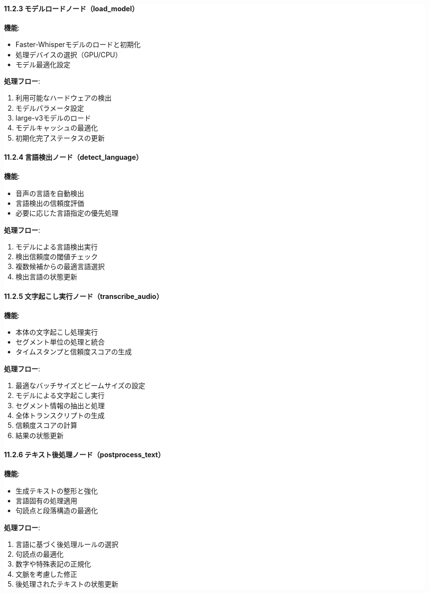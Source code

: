 #### 11.2.3 モデルロードノード（load_model）

**機能**:
- Faster-Whisperモデルのロードと初期化
- 処理デバイスの選択（GPU/CPU）
- モデル最適化設定

**処理フロー**:
1. 利用可能なハードウェアの検出
2. モデルパラメータ設定
3. large-v3モデルのロード
4. モデルキャッシュの最適化
5. 初期化完了ステータスの更新

#### 11.2.4 言語検出ノード（detect_language）

**機能**:
- 音声の言語を自動検出
- 言語検出の信頼度評価
- 必要に応じた言語指定の優先処理

**処理フロー**:
1. モデルによる言語検出実行
2. 検出信頼度の閾値チェック
3. 複数候補からの最適言語選択
4. 検出言語の状態更新

#### 11.2.5 文字起こし実行ノード（transcribe_audio）

**機能**:
- 本体の文字起こし処理実行
- セグメント単位の処理と統合
- タイムスタンプと信頼度スコアの生成

**処理フロー**:
1. 最適なバッチサイズとビームサイズの設定
2. モデルによる文字起こし実行
3. セグメント情報の抽出と処理
4. 全体トランスクリプトの生成
5. 信頼度スコアの計算
6. 結果の状態更新

#### 11.2.6 テキスト後処理ノード（postprocess_text）

**機能**:
- 生成テキストの整形と強化
- 言語固有の処理適用
- 句読点と段落構造の最適化

**処理フロー**:
1. 言語に基づく後処理ルールの選択
2. 句読点の最適化
3. 数字や特殊表記の正規化
4. 文脈を考慮した修正
5. 後処理されたテキストの状態更新
